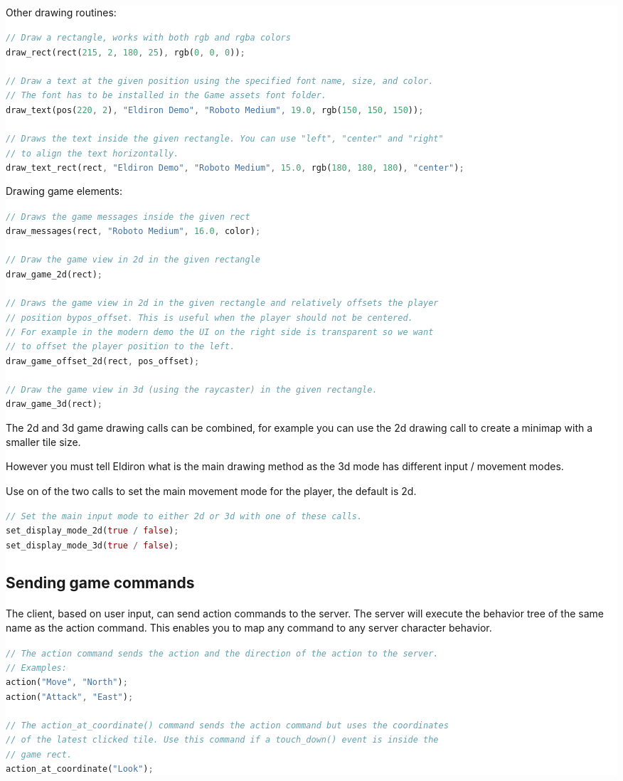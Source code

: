 Other drawing routines:

```rust
// Draw a rectangle, works with both rgb and rgba colors
draw_rect(rect(215, 2, 180, 25), rgb(0, 0, 0));

// Draw a text at the given position using the specified font name, size, and color.
// The font has to be installed in the Game assets font folder.
draw_text(pos(220, 2), "Eldiron Demo", "Roboto Medium", 19.0, rgb(150, 150, 150));

// Draws the text inside the given rectangle. You can use "left", "center" and "right"
// to align the text horizontally.
draw_text_rect(rect, "Eldiron Demo", "Roboto Medium", 15.0, rgb(180, 180, 180), "center");
```

Drawing game elements:

```rust
// Draws the game messages inside the given rect
draw_messages(rect, "Roboto Medium", 16.0, color);

// Draw the game view in 2d in the given rectangle
draw_game_2d(rect);

// Draws the game view in 2d in the given rectangle and relatively offsets the player
// position bypos_offset. This is useful when the player should not be centered.
// For example in the modern demo the UI on the right side is transparent so we want
// to offset the player position to the left.
draw_game_offset_2d(rect, pos_offset);

// Draw the game view in 3d (using the raycaster) in the given rectangle.
draw_game_3d(rect);
```

The 2d and 3d game drawing calls can be combined, for example you can use the 2d drawing call to create a minimap with a smaller tile size.

However you must tell Eldiron what is the main drawing method as the 3d mode has different input / movement modes.

Use on of the two calls to set the main movement mode for the player, the default is 2d.

```rust
// Set the main input mode to either 2d or 3d with one of these calls.
set_display_mode_2d(true / false);
set_display_mode_3d(true / false);
```

## Sending game commands

The client, based on user input, can send action commands to the server. The server will execute the behavior tree of the same name as the action command. This enables you to map any command to any server character behavior.

```rust
// The action command sends the action and the direction of the action to the server.
// Examples:
action("Move", "North");
action("Attack", "East");

// The action_at_coordinate() command sends the action command but uses the coordinates
// of the latest clicked tile. Use this command if a touch_down() event is inside the
// game rect.
action_at_coordinate("Look");
```
